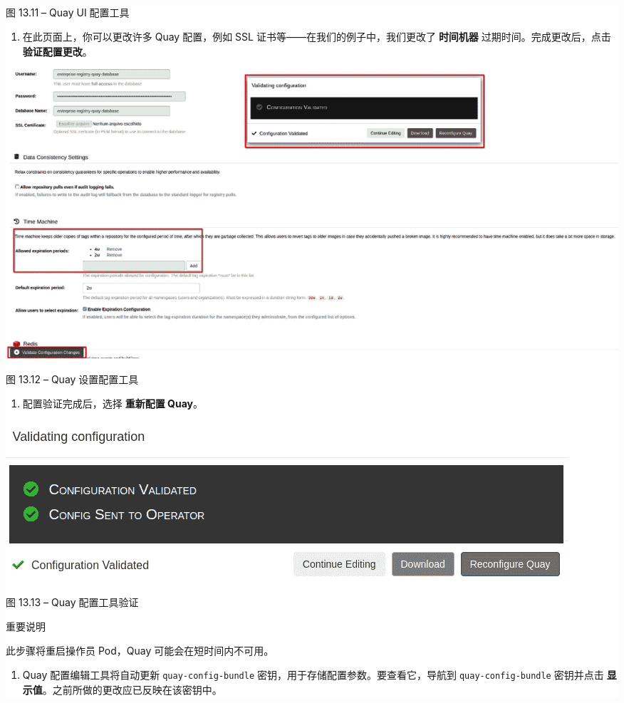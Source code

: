 图 13.11 – Quay UI 配置工具

1.  在此页面上，你可以更改许多 Quay 配置，例如 SSL 证书等——在我们的例子中，我们更改了 **时间机器** 过期时间。完成更改后，点击 **验证配置更改**。

![图 13.12 – Quay 设置配置工具 ](img/B18015_13_12.jpg)

图 13.12 – Quay 设置配置工具

1.  配置验证完成后，选择 **重新配置 Quay**。

![图 13.13 – Quay 配置工具验证 ](img/B18015_13_13.jpg)

图 13.13 – Quay 配置工具验证

重要说明

此步骤将重启操作员 Pod，Quay 可能会在短时间内不可用。

1.  Quay 配置编辑工具将自动更新 `quay-config-bundle` 密钥，用于存储配置参数。要查看它，导航到 `quay-config-bundle` 密钥并点击 **显示值**。之前所做的更改应已反映在该密钥中。

